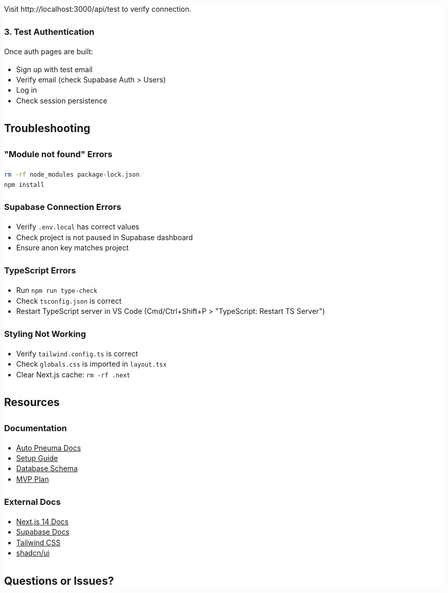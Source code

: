 Visit http://localhost:3000/api/test to verify connection.

### 3. Test Authentication
Once auth pages are built:
- Sign up with test email
- Verify email (check Supabase Auth > Users)
- Log in
- Check session persistence

## Troubleshooting

### "Module not found" Errors
```bash
rm -rf node_modules package-lock.json
npm install
```

### Supabase Connection Errors
- Verify `.env.local` has correct values
- Check project is not paused in Supabase dashboard
- Ensure anon key matches project

### TypeScript Errors
- Run `npm run type-check`
- Check `tsconfig.json` is correct
- Restart TypeScript server in VS Code (Cmd/Ctrl+Shift+P > "TypeScript: Restart TS Server")

### Styling Not Working
- Verify `tailwind.config.ts` is correct
- Check `globals.css` is imported in `layout.tsx`
- Clear Next.js cache: `rm -rf .next`

## Resources

### Documentation
- [Auto Pneuma Docs](./docs/)
- [Setup Guide](./docs/technical/setup-guide.md)
- [Database Schema](./docs/technical/database-schema.md)
- [MVP Plan](./docs/roadmap/mvp-plan.md)

### External Docs
- [Next.js 14 Docs](https://nextjs.org/docs)
- [Supabase Docs](https://supabase.com/docs)
- [Tailwind CSS](https://tailwindcss.com/docs)
- [shadcn/ui](https://ui.shadcn.com)

## Questions or Issues?
